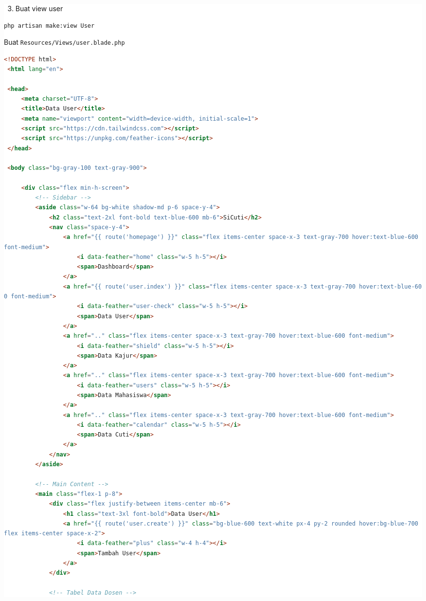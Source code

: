 3. Buat view user
```
php artisan make:view User
```
Buat ```Resources/Views/user.blade.php```

```html
<!DOCTYPE html>
 <html lang="en">
 
 <head>
     <meta charset="UTF-8">
     <title>Data User</title>
     <meta name="viewport" content="width=device-width, initial-scale=1">
     <script src="https://cdn.tailwindcss.com"></script>
     <script src="https://unpkg.com/feather-icons"></script>
 </head>
 
 <body class="bg-gray-100 text-gray-900">
 
     <div class="flex min-h-screen">
         <!-- Sidebar -->
         <aside class="w-64 bg-white shadow-md p-6 space-y-4">
             <h2 class="text-2xl font-bold text-blue-600 mb-6">SiCuti</h2>
             <nav class="space-y-4">
                 <a href="{{ route('homepage') }}" class="flex items-center space-x-3 text-gray-700 hover:text-blue-600 font-medium">
                     <i data-feather="home" class="w-5 h-5"></i>
                     <span>Dashboard</span>
                 </a>
                 <a href="{{ route('user.index') }}" class="flex items-center space-x-3 text-gray-700 hover:text-blue-600 font-medium">
                     <i data-feather="user-check" class="w-5 h-5"></i>
                     <span>Data User</span>
                 </a>
                 <a href=".." class="flex items-center space-x-3 text-gray-700 hover:text-blue-600 font-medium">
                     <i data-feather="shield" class="w-5 h-5"></i>
                     <span>Data Kajur</span>
                 </a>
                 <a href=".." class="flex items-center space-x-3 text-gray-700 hover:text-blue-600 font-medium">
                     <i data-feather="users" class="w-5 h-5"></i>
                     <span>Data Mahasiswa</span>
                 </a>
                 <a href=".." class="flex items-center space-x-3 text-gray-700 hover:text-blue-600 font-medium">
                     <i data-feather="calendar" class="w-5 h-5"></i>
                     <span>Data Cuti</span>
                 </a>
             </nav>
         </aside>
 
         <!-- Main Content -->
         <main class="flex-1 p-8">
             <div class="flex justify-between items-center mb-6">
                 <h1 class="text-3xl font-bold">Data User</h1>
                 <a href="{{ route('user.create') }}" class="bg-blue-600 text-white px-4 py-2 rounded hover:bg-blue-700 flex items-center space-x-2">
                     <i data-feather="plus" class="w-4 h-4"></i>
                     <span>Tambah User</span>
                 </a>
             </div>
 
             <!-- Tabel Data Dosen -->
```